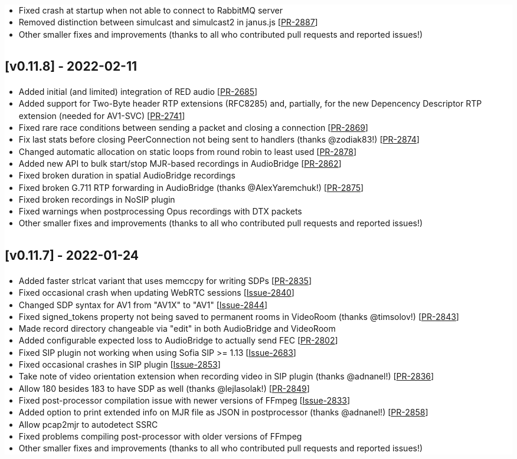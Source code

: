 - Fixed crash at startup when not able to connect to RabbitMQ server
- Removed distinction between simulcast and simulcast2 in janus.js [[PR-2887](https://github.com/meetecho/janus-gateway/pull/2887)]
- Other smaller fixes and improvements (thanks to all who contributed pull requests and reported issues!)

## [v0.11.8] - 2022-02-11

- Added initial (and limited) integration of RED audio [[PR-2685](https://github.com/meetecho/janus-gateway/pull/2685)]
- Added support for Two-Byte header RTP extensions (RFC8285) and, partially, for the new Depencency Descriptor RTP extension (needed for AV1-SVC) [[PR-2741](https://github.com/meetecho/janus-gateway/pull/2741)]
- Fixed rare race conditions between sending a packet and closing a connection [[PR-2869](https://github.com/meetecho/janus-gateway/pull/2869)]
- Fix last stats before closing PeerConnection not being sent to handlers (thanks @zodiak83!) [[PR-2874](https://github.com/meetecho/janus-gateway/pull/2874)]
- Changed automatic allocation on static loops from round robin to least used [[PR-2878](https://github.com/meetecho/janus-gateway/pull/2878)]
- Added new API to bulk start/stop MJR-based recordings in AudioBridge [[PR-2862](https://github.com/meetecho/janus-gateway/pull/2862)]
- Fixed broken duration in spatial AudioBridge recordings
- Fixed broken G.711 RTP forwarding in AudioBridge (thanks @AlexYaremchuk!) [[PR-2875](https://github.com/meetecho/janus-gateway/pull/2875)]
- Fixed broken recordings in NoSIP plugin
- Fixed warnings when postprocessing Opus recordings with DTX packets
- Other smaller fixes and improvements (thanks to all who contributed pull requests and reported issues!)

## [v0.11.7] - 2022-01-24

- Added faster strlcat variant that uses memccpy for writing SDPs [[PR-2835](https://github.com/meetecho/janus-gateway/pull/2835)]
- Fixed occasional crash when updating WebRTC sessions [[Issue-2840](https://github.com/meetecho/janus-gateway/issues/2840)]
- Changed SDP syntax for AV1 from "AV1X" to "AV1" [[Issue-2844](https://github.com/meetecho/janus-gateway/issues/2844)]
- Fixed signed_tokens property not being saved to permanent rooms in VideoRoom (thanks @timsolov!) [[PR-2843](https://github.com/meetecho/janus-gateway/pull/2843)]
- Made record directory changeable via "edit" in both AudioBridge and VideoRoom
- Added configurable expected loss to AudioBridge to actually send FEC [[PR-2802](https://github.com/meetecho/janus-gateway/pull/2802)]
- Fixed SIP plugin not working when using Sofia SIP >= 1.13 [[Issue-2683](https://github.com/meetecho/janus-gateway/issues/2683)]
- Fixed occasional crashes in SIP plugin [[Issue-2853](https://github.com/meetecho/janus-gateway/issues/2853)]
- Take note of video orientation extension when recording video in SIP plugin (thanks @adnanel!) [[PR-2836](https://github.com/meetecho/janus-gateway/pull/2836)]
- Allow 180 besides 183 to have SDP as well (thanks @lejlasolak!) [[PR-2849](https://github.com/meetecho/janus-gateway/pull/2849)]
- Fixed post-processor compilation issue with newer versions of FFmpeg [[Issue-2833](https://github.com/meetecho/janus-gateway/issues/2833)]
- Added option to print extended info on MJR file as JSON in postprocessor (thanks @adnanel!) [[PR-2858](https://github.com/meetecho/janus-gateway/pull/2858)]
- Allow pcap2mjr to autodetect SSRC
- Fixed problems compiling post-processor with older versions of FFmpeg
- Other smaller fixes and improvements (thanks to all who contributed pull requests and reported issues!)

